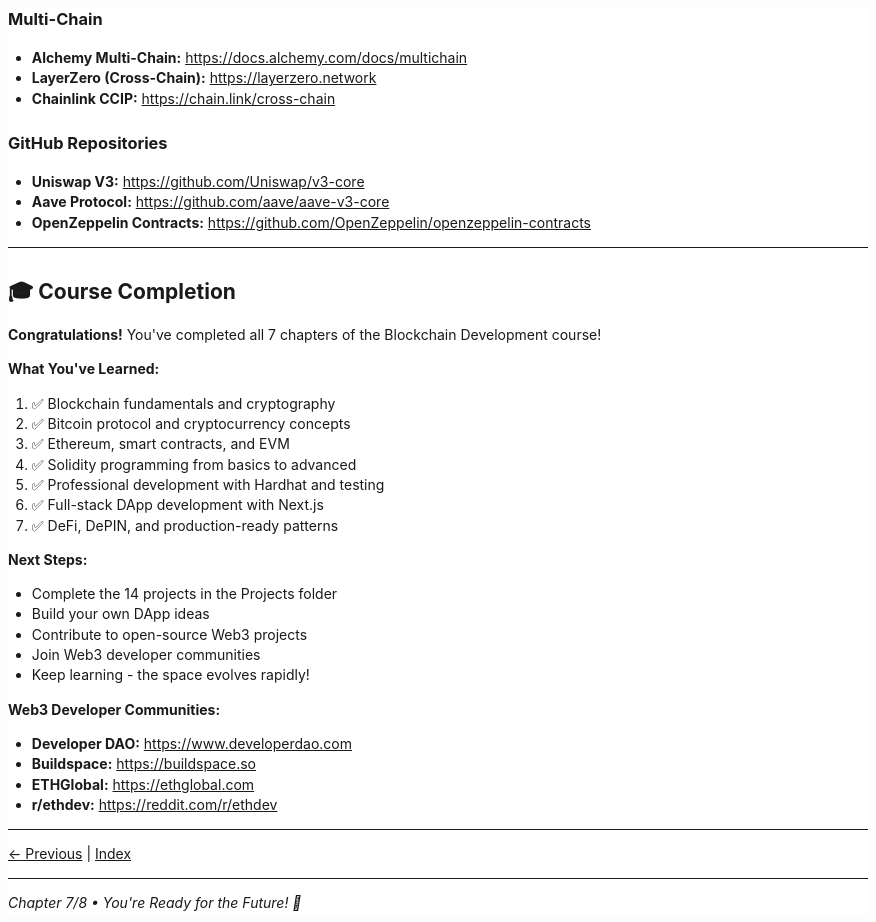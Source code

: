 ### Multi-Chain
- **Alchemy Multi-Chain:** https://docs.alchemy.com/docs/multichain
- **LayerZero (Cross-Chain):** https://layerzero.network
- **Chainlink CCIP:** https://chain.link/cross-chain

### GitHub Repositories
- **Uniswap V3:** https://github.com/Uniswap/v3-core
- **Aave Protocol:** https://github.com/aave/aave-v3-core
- **OpenZeppelin Contracts:** https://github.com/OpenZeppelin/openzeppelin-contracts

---

## 🎓 Course Completion

**Congratulations!** You've completed all 7 chapters of the Blockchain Development course!

**What You've Learned:**
1. ✅ Blockchain fundamentals and cryptography
2. ✅ Bitcoin protocol and cryptocurrency concepts
3. ✅ Ethereum, smart contracts, and EVM
4. ✅ Solidity programming from basics to advanced
5. ✅ Professional development with Hardhat and testing
6. ✅ Full-stack DApp development with Next.js
7. ✅ DeFi, DePIN, and production-ready patterns

**Next Steps:**
- Complete the 14 projects in the Projects folder
- Build your own DApp ideas
- Contribute to open-source Web3 projects
- Join Web3 developer communities
- Keep learning - the space evolves rapidly!

**Web3 Developer Communities:**
- **Developer DAO:** https://www.developerdao.com
- **Buildspace:** https://buildspace.so
- **ETHGlobal:** https://ethglobal.com
- **r/ethdev:** https://reddit.com/r/ethdev

---

[← Previous](Chapter-06-Full-Stack-DApps.md) | [Index](../Index.md)

---

*Chapter 7/8 • You're Ready for the Future! 🌟*
